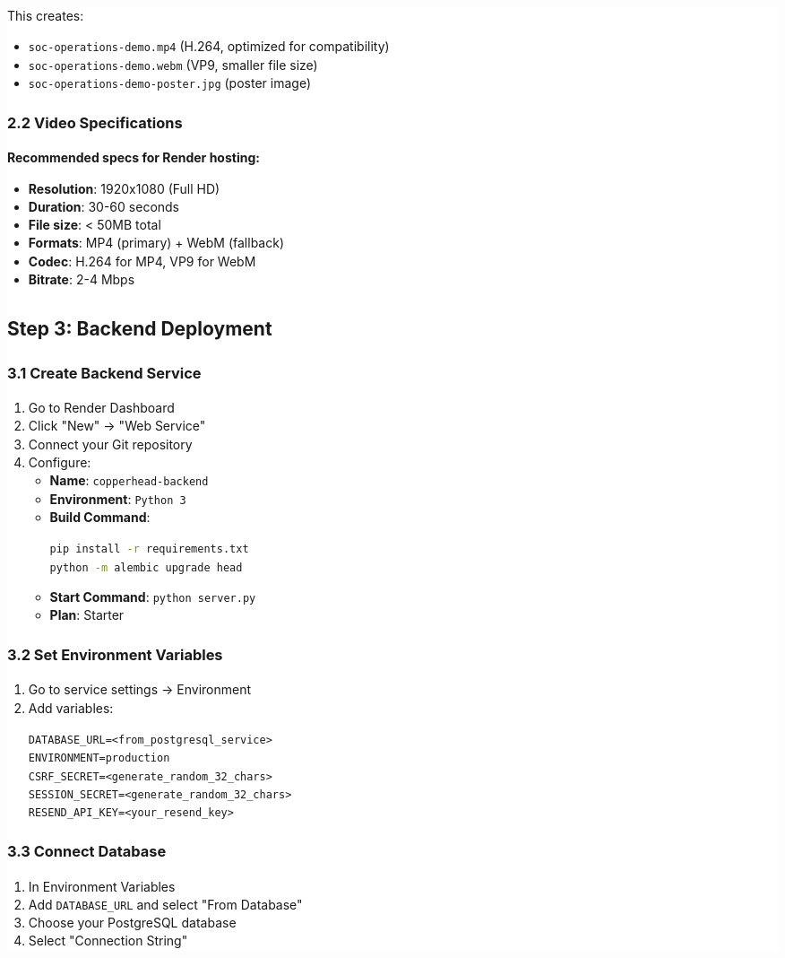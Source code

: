 This creates:
- `soc-operations-demo.mp4` (H.264, optimized for compatibility)
- `soc-operations-demo.webm` (VP9, smaller file size)
- `soc-operations-demo-poster.jpg` (poster image)

### 2.2 Video Specifications

**Recommended specs for Render hosting:**
- **Resolution**: 1920x1080 (Full HD)
- **Duration**: 30-60 seconds
- **File size**: < 50MB total
- **Formats**: MP4 (primary) + WebM (fallback)
- **Codec**: H.264 for MP4, VP9 for WebM
- **Bitrate**: 2-4 Mbps

## Step 3: Backend Deployment

### 3.1 Create Backend Service

1. Go to Render Dashboard
2. Click "New" → "Web Service"
3. Connect your Git repository
4. Configure:
   - **Name**: `copperhead-backend`
   - **Environment**: `Python 3`
   - **Build Command**: 
     ```bash
     pip install -r requirements.txt
     python -m alembic upgrade head
     ```
   - **Start Command**: `python server.py`
   - **Plan**: Starter

### 3.2 Set Environment Variables

1. Go to service settings → Environment
2. Add variables:
   ```
   DATABASE_URL=<from_postgresql_service>
   ENVIRONMENT=production
   CSRF_SECRET=<generate_random_32_chars>
   SESSION_SECRET=<generate_random_32_chars>
   RESEND_API_KEY=<your_resend_key>
   ```

### 3.3 Connect Database

1. In Environment Variables
2. Add `DATABASE_URL` and select "From Database"
3. Choose your PostgreSQL database
4. Select "Connection String"
